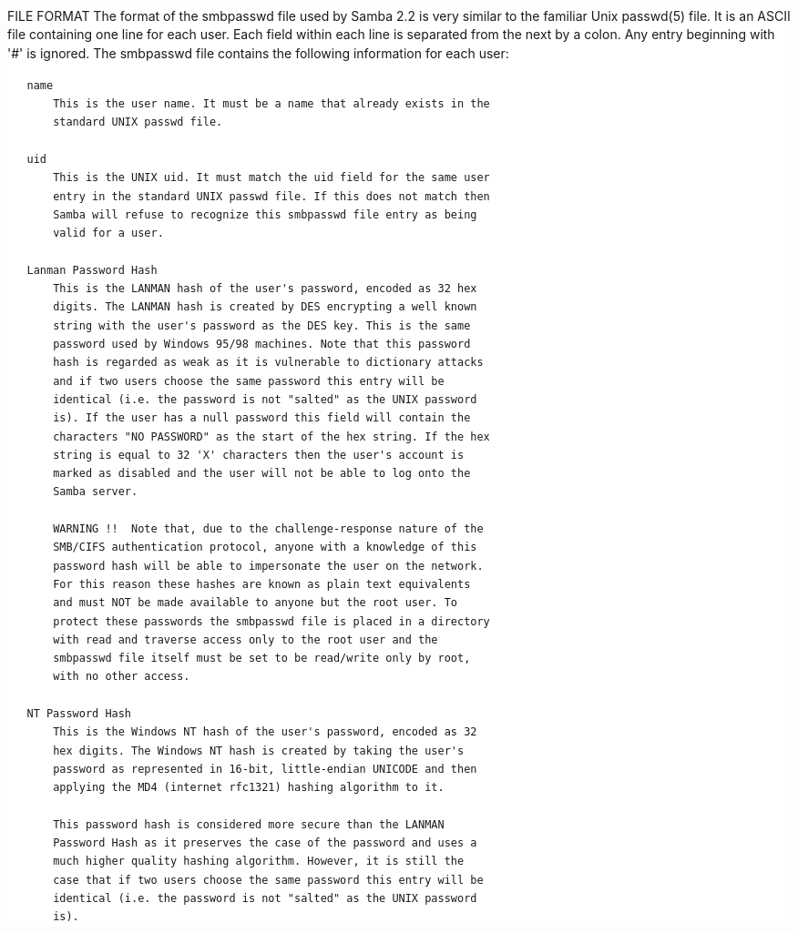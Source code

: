 FILE FORMAT
       The format of the smbpasswd file used by Samba 2.2 is very similar to
       the familiar Unix passwd(5) file. It is an ASCII file containing one
       line for each user. Each field within each line is separated from the
       next by a colon. Any entry beginning with '#' is ignored. The smbpasswd
       file contains the following information for each user:

       name
           This is the user name. It must be a name that already exists in the
           standard UNIX passwd file.

       uid
           This is the UNIX uid. It must match the uid field for the same user
           entry in the standard UNIX passwd file. If this does not match then
           Samba will refuse to recognize this smbpasswd file entry as being
           valid for a user.

       Lanman Password Hash
           This is the LANMAN hash of the user's password, encoded as 32 hex
           digits. The LANMAN hash is created by DES encrypting a well known
           string with the user's password as the DES key. This is the same
           password used by Windows 95/98 machines. Note that this password
           hash is regarded as weak as it is vulnerable to dictionary attacks
           and if two users choose the same password this entry will be
           identical (i.e. the password is not "salted" as the UNIX password
           is). If the user has a null password this field will contain the
           characters "NO PASSWORD" as the start of the hex string. If the hex
           string is equal to 32 'X' characters then the user's account is
           marked as disabled and the user will not be able to log onto the
           Samba server.

           WARNING !!  Note that, due to the challenge-response nature of the
           SMB/CIFS authentication protocol, anyone with a knowledge of this
           password hash will be able to impersonate the user on the network.
           For this reason these hashes are known as plain text equivalents
           and must NOT be made available to anyone but the root user. To
           protect these passwords the smbpasswd file is placed in a directory
           with read and traverse access only to the root user and the
           smbpasswd file itself must be set to be read/write only by root,
           with no other access.

       NT Password Hash
           This is the Windows NT hash of the user's password, encoded as 32
           hex digits. The Windows NT hash is created by taking the user's
           password as represented in 16-bit, little-endian UNICODE and then
           applying the MD4 (internet rfc1321) hashing algorithm to it.

           This password hash is considered more secure than the LANMAN
           Password Hash as it preserves the case of the password and uses a
           much higher quality hashing algorithm. However, it is still the
           case that if two users choose the same password this entry will be
           identical (i.e. the password is not "salted" as the UNIX password
           is).
